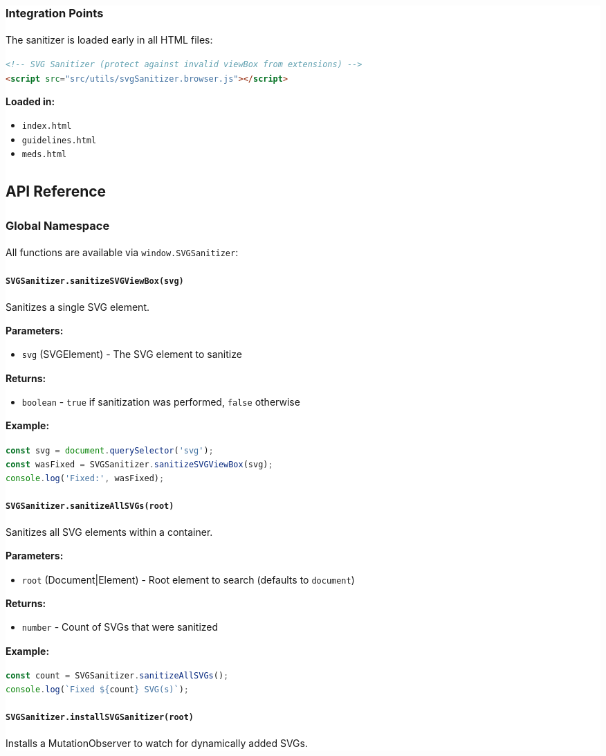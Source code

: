 ### Integration Points

The sanitizer is loaded early in all HTML files:

```html
<!-- SVG Sanitizer (protect against invalid viewBox from extensions) -->
<script src="src/utils/svgSanitizer.browser.js"></script>
```

**Loaded in:**
- `index.html`
- `guidelines.html`
- `meds.html`

## API Reference

### Global Namespace

All functions are available via `window.SVGSanitizer`:

#### `SVGSanitizer.sanitizeSVGViewBox(svg)`

Sanitizes a single SVG element.

**Parameters:**
- `svg` (SVGElement) - The SVG element to sanitize

**Returns:**
- `boolean` - `true` if sanitization was performed, `false` otherwise

**Example:**
```javascript
const svg = document.querySelector('svg');
const wasFixed = SVGSanitizer.sanitizeSVGViewBox(svg);
console.log('Fixed:', wasFixed);
```

#### `SVGSanitizer.sanitizeAllSVGs(root)`

Sanitizes all SVG elements within a container.

**Parameters:**
- `root` (Document|Element) - Root element to search (defaults to `document`)

**Returns:**
- `number` - Count of SVGs that were sanitized

**Example:**
```javascript
const count = SVGSanitizer.sanitizeAllSVGs();
console.log(`Fixed ${count} SVG(s)`);
```

#### `SVGSanitizer.installSVGSanitizer(root)`

Installs a MutationObserver to watch for dynamically added SVGs.
